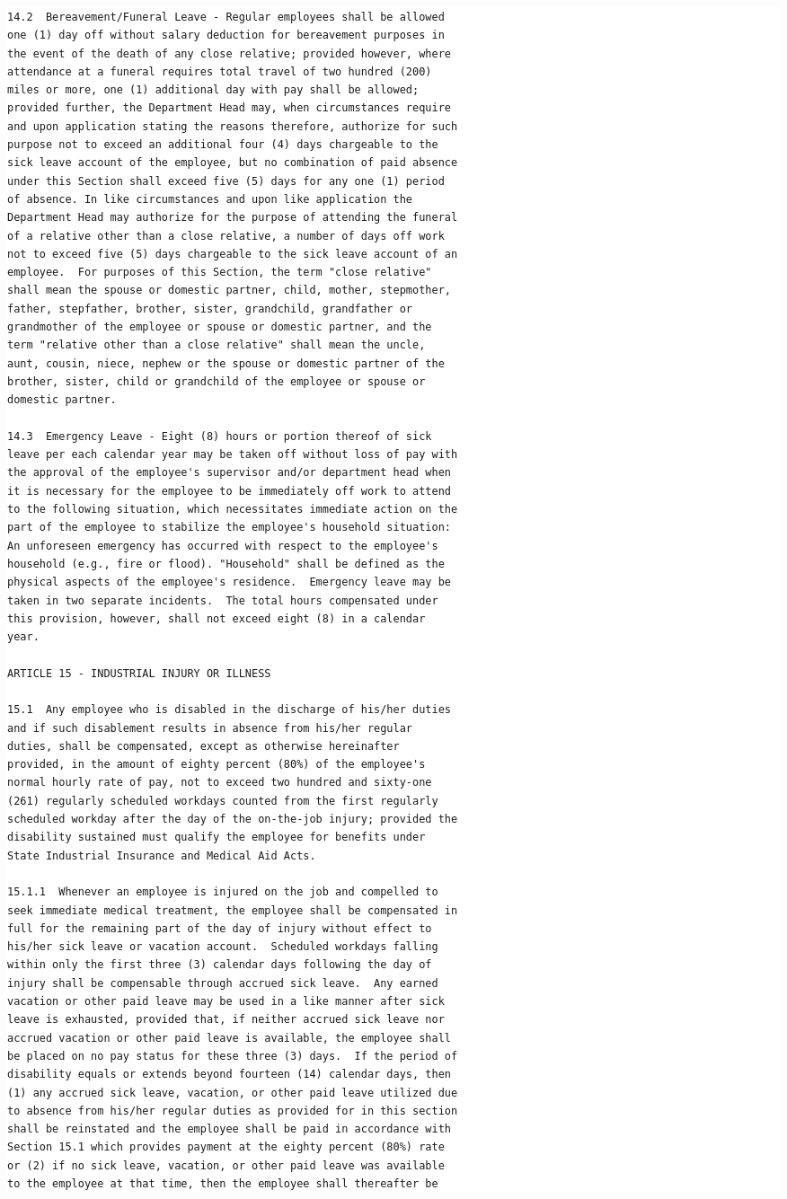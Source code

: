     14.2  Bereavement/Funeral Leave - Regular employees shall be allowed  
    one (1) day off without salary deduction for bereavement purposes in  
    the event of the death of any close relative; provided however, where  
    attendance at a funeral requires total travel of two hundred (200)  
    miles or more, one (1) additional day with pay shall be allowed;  
    provided further, the Department Head may, when circumstances require  
    and upon application stating the reasons therefore, authorize for such  
    purpose not to exceed an additional four (4) days chargeable to the  
    sick leave account of the employee, but no combination of paid absence  
    under this Section shall exceed five (5) days for any one (1) period  
    of absence. In like circumstances and upon like application the  
    Department Head may authorize for the purpose of attending the funeral  
    of a relative other than a close relative, a number of days off work  
    not to exceed five (5) days chargeable to the sick leave account of an  
    employee.  For purposes of this Section, the term "close relative"  
    shall mean the spouse or domestic partner, child, mother, stepmother,  
    father, stepfather, brother, sister, grandchild, grandfather or  
    grandmother of the employee or spouse or domestic partner, and the  
    term "relative other than a close relative" shall mean the uncle,  
    aunt, cousin, niece, nephew or the spouse or domestic partner of the  
    brother, sister, child or grandchild of the employee or spouse or  
    domestic partner.  
  
    14.3  Emergency Leave - Eight (8) hours or portion thereof of sick  
    leave per each calendar year may be taken off without loss of pay with  
    the approval of the employee's supervisor and/or department head when  
    it is necessary for the employee to be immediately off work to attend  
    to the following situation, which necessitates immediate action on the  
    part of the employee to stabilize the employee's household situation:  
    An unforeseen emergency has occurred with respect to the employee's  
    household (e.g., fire or flood). "Household" shall be defined as the  
    physical aspects of the employee's residence.  Emergency leave may be  
    taken in two separate incidents.  The total hours compensated under  
    this provision, however, shall not exceed eight (8) in a calendar  
    year.  
  
    ARTICLE 15 - INDUSTRIAL INJURY OR ILLNESS  
  
    15.1  Any employee who is disabled in the discharge of his/her duties  
    and if such disablement results in absence from his/her regular  
    duties, shall be compensated, except as otherwise hereinafter  
    provided, in the amount of eighty percent (80%) of the employee's  
    normal hourly rate of pay, not to exceed two hundred and sixty-one  
    (261) regularly scheduled workdays counted from the first regularly  
    scheduled workday after the day of the on-the-job injury; provided the  
    disability sustained must qualify the employee for benefits under  
    State Industrial Insurance and Medical Aid Acts.  
  
    15.1.1  Whenever an employee is injured on the job and compelled to  
    seek immediate medical treatment, the employee shall be compensated in  
    full for the remaining part of the day of injury without effect to  
    his/her sick leave or vacation account.  Scheduled workdays falling  
    within only the first three (3) calendar days following the day of  
    injury shall be compensable through accrued sick leave.  Any earned  
    vacation or other paid leave may be used in a like manner after sick  
    leave is exhausted, provided that, if neither accrued sick leave nor  
    accrued vacation or other paid leave is available, the employee shall  
    be placed on no pay status for these three (3) days.  If the period of  
    disability equals or extends beyond fourteen (14) calendar days, then  
    (1) any accrued sick leave, vacation, or other paid leave utilized due  
    to absence from his/her regular duties as provided for in this section  
    shall be reinstated and the employee shall be paid in accordance with  
    Section 15.1 which provides payment at the eighty percent (80%) rate  
    or (2) if no sick leave, vacation, or other paid leave was available  
    to the employee at that time, then the employee shall thereafter be  